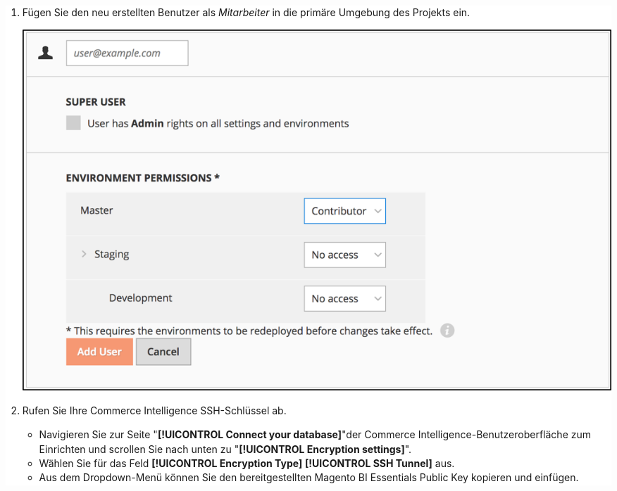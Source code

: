 1. Fügen Sie den neu erstellten Benutzer als *Mitarbeiter* in die primäre Umgebung des Projekts ein.

   ![Benutzer als Beitragenden hinzufügen](/help/troubleshooting/miscellaneous/assets/contributor_user_mbi.png)

1. Rufen Sie Ihre Commerce Intelligence SSH-Schlüssel ab.

   * Navigieren Sie zur Seite &quot;**[!UICONTROL Connect your database]**&quot;der Commerce Intelligence-Benutzeroberfläche zum Einrichten und scrollen Sie nach unten zu &quot;**[!UICONTROL Encryption settings]**&quot;.
   * Wählen Sie für das Feld **[!UICONTROL Encryption Type]** **[!UICONTROL SSH Tunnel]** aus.
   * Aus dem Dropdown-Menü können Sie den bereitgestellten Magento BI Essentials Public Key kopieren und einfügen.
